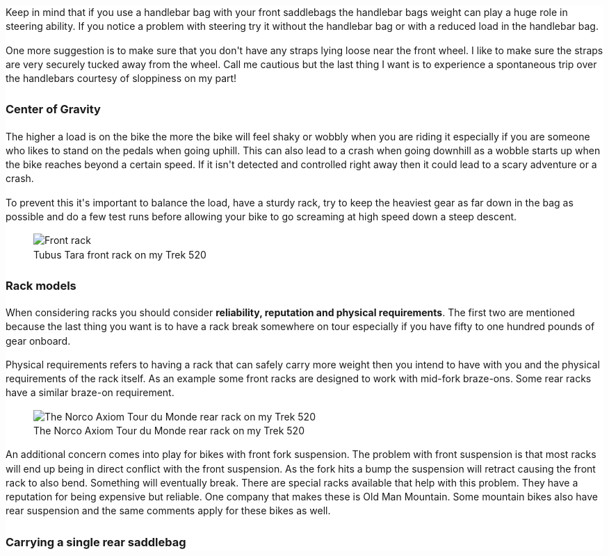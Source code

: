 Keep in mind that if you use a handlebar bag with your front saddlebags the handlebar bags weight can play a huge 
role in steering ability. If you notice a problem with steering try it without the handlebar bag or with a reduced load in the handlebar bag.

One more suggestion is to make sure that you don't have any straps lying loose near the front wheel. 
I like to make sure the straps are very securely tucked away from the wheel. Call me cautious but the 
last thing I want is to experience a spontaneous trip over the handlebars courtesy of sloppiness on my part!

### Center of Gravity

The higher a load is on the bike the more the bike will feel shaky or wobbly when you are riding it 
especially if you are someone who likes to stand on the pedals when going uphill. This can also lead 
to a crash when going downhill as a wobble starts up when the bike reaches beyond a certain speed. 
If it isn't detected and controlled right away then it could lead to a scary adventure or a crash.

To prevent this it's important to balance the load, have a sturdy rack, try to keep the heaviest 
gear as far down in the bag as possible and do a few test runs before allowing your bike to go 
screaming at high speed down a steep descent.

<figure class = "">  
  <img src = "/public/images/{{page.slug}}/frontrack.jpg"  alt = "Front rack" />
  <figcaption>Tubus Tara front rack on my Trek 520</figcaption>
</figure>

### Rack models

When considering racks you should consider **reliability, reputation and physical requirements**. 
The first two are mentioned because the last thing you want is to have a rack break somewhere 
on tour especially if you have fifty to one hundred pounds of gear onboard.

Physical requirements refers to having a rack that can safely carry more weight then you intend 
to have with you and the physical requirements of the rack itself. As an example some front racks 
are designed to work with mid-fork braze-ons. Some rear racks have a similar braze-on requirement.

<figure class = "">  
  <img src = "/public/images/{{page.slug}}/rearrack.jpg"  alt = "The Norco Axiom Tour du Monde rear rack on my Trek 520" />
  <figcaption>The Norco Axiom Tour du Monde rear rack on my Trek 520</figcaption>
</figure>

An additional concern comes into play for bikes with front fork suspension. The problem with front 
suspension is that most racks will end up being in direct conflict with the front suspension. 
As the fork hits a bump the suspension will retract causing the front rack to also bend. 
Something will eventually break. There are special racks available that help with this problem. 
They have a reputation for being expensive but reliable. One company that makes these is Old Man Mountain. 
Some mountain bikes also have rear suspension and the same comments apply for these bikes as well.

### Carrying a single rear saddlebag
